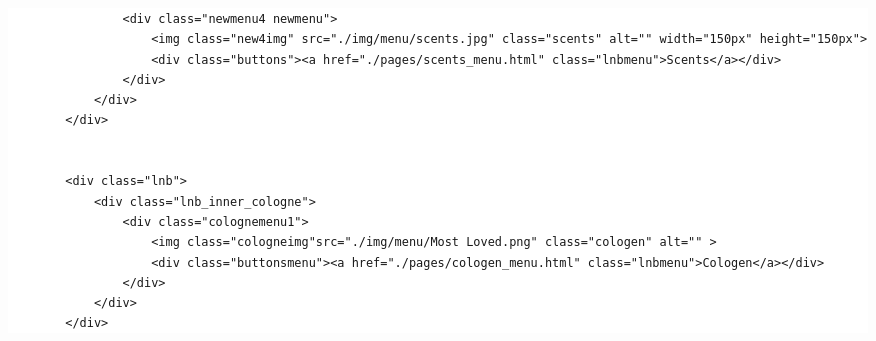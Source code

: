                     <div class="newmenu4 newmenu">
                        <img class="new4img" src="./img/menu/scents.jpg" class="scents" alt="" width="150px" height="150px">
                        <div class="buttons"><a href="./pages/scents_menu.html" class="lnbmenu">Scents</a></div>
                    </div>
                </div>
            </div>


            <div class="lnb">
                <div class="lnb_inner_cologne">
                    <div class="colognemenu1">
                        <img class="cologneimg"src="./img/menu/Most Loved.png" class="cologen" alt="" >
                        <div class="buttonsmenu"><a href="./pages/cologen_menu.html" class="lnbmenu">Cologen</a></div>    
                    </div>
                </div>
            </div>
